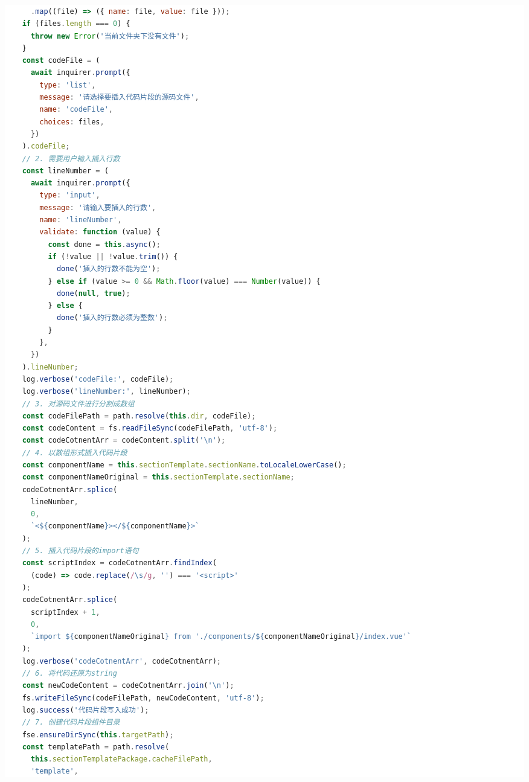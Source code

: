 ```js
      .map((file) => ({ name: file, value: file }));
    if (files.length === 0) {
      throw new Error('当前文件夹下没有文件');
    }
    const codeFile = (
      await inquirer.prompt({
        type: 'list',
        message: '请选择要插入代码片段的源码文件',
        name: 'codeFile',
        choices: files,
      })
    ).codeFile;
    // 2. 需要用户输入插入行数
    const lineNumber = (
      await inquirer.prompt({
        type: 'input',
        message: '请输入要插入的行数',
        name: 'lineNumber',
        validate: function (value) {
          const done = this.async();
          if (!value || !value.trim()) {
            done('插入的行数不能为空');
          } else if (value >= 0 && Math.floor(value) === Number(value)) {
            done(null, true);
          } else {
            done('插入的行数必须为整数');
          }
        },
      })
    ).lineNumber;
    log.verbose('codeFile:', codeFile);
    log.verbose('lineNumber:', lineNumber);
    // 3. 对源码文件进行分割成数组
    const codeFilePath = path.resolve(this.dir, codeFile);
    const codeContent = fs.readFileSync(codeFilePath, 'utf-8');
    const codeCotnentArr = codeContent.split('\n');
    // 4. 以数组形式插入代码片段
    const componentName = this.sectionTemplate.sectionName.toLocaleLowerCase();
    const componentNameOriginal = this.sectionTemplate.sectionName;
    codeCotnentArr.splice(
      lineNumber,
      0,
      `<${componentName}></${componentName}>`
    );
    // 5. 插入代码片段的import语句
    const scriptIndex = codeCotnentArr.findIndex(
      (code) => code.replace(/\s/g, '') === '<script>'
    );
    codeCotnentArr.splice(
      scriptIndex + 1,
      0,
      `import ${componentNameOriginal} from './components/${componentNameOriginal}/index.vue'`
    );
    log.verbose('codeCotnentArr', codeCotnentArr);
    // 6. 将代码还原为string
    const newCodeContent = codeCotnentArr.join('\n');
    fs.writeFileSync(codeFilePath, newCodeContent, 'utf-8');
    log.success('代码片段写入成功');
    // 7. 创建代码片段组件目录
    fse.ensureDirSync(this.targetPath);
    const templatePath = path.resolve(
      this.sectionTemplatePackage.cacheFilePath,
      'template',
```